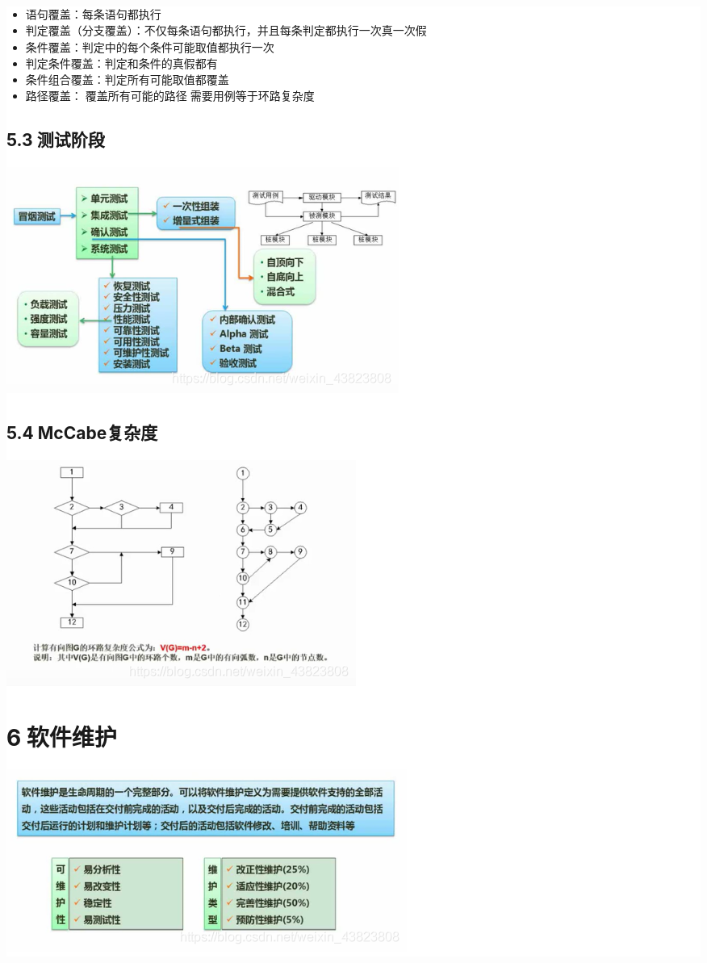 - 语句覆盖：每条语句都执行
- 判定覆盖（分支覆盖）：不仅每条语句都执行，并且每条判定都执行一次真一次假
- 条件覆盖：判定中的每个条件可能取值都执行一次
- 判定条件覆盖：判定和条件的真假都有
- 条件组合覆盖：判定所有可能取值都覆盖
- 路径覆盖：  覆盖所有可能的路径  需要用例等于环路复杂度

## 5.3 测试阶段

![测试阶段](/5.软件工程/img/测试阶段.png)

## 5.4 McCabe复杂度

![McCabe复杂度](/5.软件工程/img/McCabe复杂度.png)

# 6 软件维护

![软件维护](/5.软件工程/img/软件维护.png)
